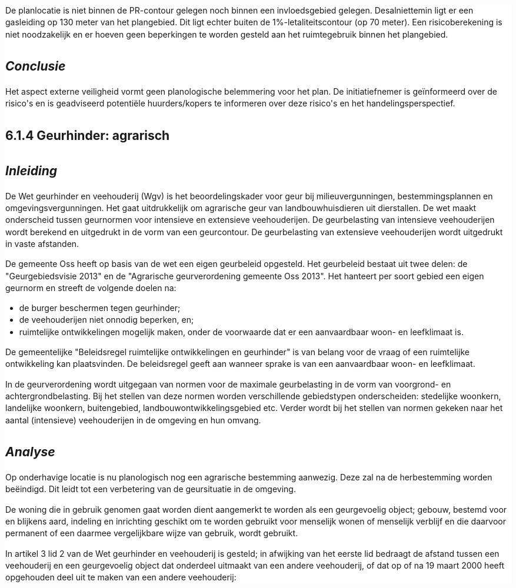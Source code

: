 De planlocatie is niet binnen de PR-contour gelegen noch binnen een invloedsgebied gelegen. Desalniettemin ligt er een gasleiding op 130 meter van het plangebied. Dit ligt echter buiten de 1%-letaliteitscontour (op 70 meter). Een risicoberekening is niet noodzakelijk en er hoeven geen beperkingen te worden gesteld aan het ruimtegebruik binnen het plangebied.

## *Conclusie*

Het aspect externe veiligheid vormt geen planologische belemmering voor het plan. De initiatiefnemer is geïnformeerd over de risico's en is geadviseerd potentiële huurders/kopers te informeren over deze risico's en het handelingsperspectief.

## **6.1.4 Geurhinder: agrarisch**

## *Inleiding*

De Wet geurhinder en veehouderij (Wgv) is het beoordelingskader voor geur bij milieuvergunningen, bestemmingsplannen en omgevingsvergunningen. Het gaat uitdrukkelijk om agrarische geur van landbouwhuisdieren uit dierstallen. De wet maakt onderscheid tussen geurnormen voor intensieve en extensieve veehouderijen. De geurbelasting van intensieve veehouderijen wordt berekend en uitgedrukt in de vorm van een geurcontour. De geurbelasting van extensieve veehouderijen wordt uitgedrukt in vaste afstanden.

De gemeente Oss heeft op basis van de wet een eigen geurbeleid opgesteld. Het geurbeleid bestaat uit twee delen: de "Geurgebiedsvisie 2013" en de "Agrarische geurverordening gemeente Oss 2013". Het hanteert per soort gebied een eigen geurnorm en streeft de volgende doelen na:

- de burger beschermen tegen geurhinder;
- de veehouderijen niet onnodig beperken, en;
- ruimtelijke ontwikkelingen mogelijk maken, onder de voorwaarde dat er een aanvaardbaar woon- en leefklimaat is.

De gemeentelijke "Beleidsregel ruimtelijke ontwikkelingen en geurhinder" is van belang voor de vraag of een ruimtelijke ontwikkeling kan plaatsvinden. De beleidsregel geeft aan wanneer sprake is van een aanvaardbaar woon- en leefklimaat.

In de geurverordening wordt uitgegaan van normen voor de maximale geurbelasting in de vorm van voorgrond- en achtergrondbelasting. Bij het stellen van deze normen worden verschillende gebiedstypen onderscheiden: stedelijke woonkern, landelijke woonkern, buitengebied, landbouwontwikkelingsgebied etc. Verder wordt bij het stellen van normen gekeken naar het aantal (intensieve) veehouderijen in de omgeving en hun omvang.

## *Analyse*

Op onderhavige locatie is nu planologisch nog een agrarische bestemming aanwezig. Deze zal na de herbestemming worden beëindigd. Dit leidt tot een verbetering van de geursituatie in de omgeving.

De woning die in gebruik genomen gaat worden dient aangemerkt te worden als een geurgevoelig object; gebouw, bestemd voor en blijkens aard, indeling en inrichting geschikt om te worden gebruikt voor menselijk wonen of menselijk verblijf en die daarvoor permanent of een daarmee vergelijkbare wijze van gebruik, wordt gebruikt.

In artikel 3 lid 2 van de Wet geurhinder en veehouderij is gesteld; in afwijking van het eerste lid bedraagt de afstand tussen een veehouderij en een geurgevoelig object dat onderdeel uitmaakt van een andere veehouderij, of dat op of na 19 maart 2000 heeft opgehouden deel uit te maken van een andere veehouderij:
